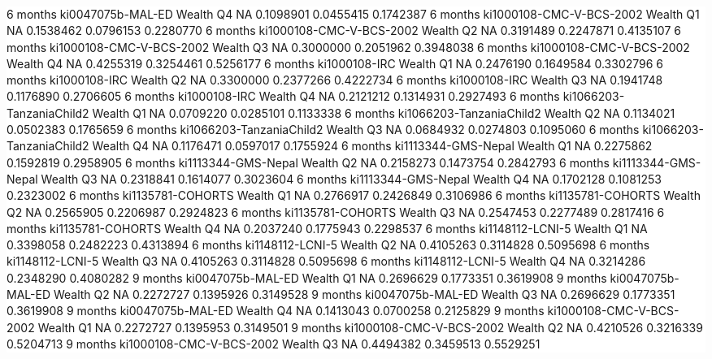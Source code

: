 6 months    ki0047075b-MAL-ED          Wealth Q4            NA                0.1098901   0.0455415   0.1742387
6 months    ki1000108-CMC-V-BCS-2002   Wealth Q1            NA                0.1538462   0.0796153   0.2280770
6 months    ki1000108-CMC-V-BCS-2002   Wealth Q2            NA                0.3191489   0.2247871   0.4135107
6 months    ki1000108-CMC-V-BCS-2002   Wealth Q3            NA                0.3000000   0.2051962   0.3948038
6 months    ki1000108-CMC-V-BCS-2002   Wealth Q4            NA                0.4255319   0.3254461   0.5256177
6 months    ki1000108-IRC              Wealth Q1            NA                0.2476190   0.1649584   0.3302796
6 months    ki1000108-IRC              Wealth Q2            NA                0.3300000   0.2377266   0.4222734
6 months    ki1000108-IRC              Wealth Q3            NA                0.1941748   0.1176890   0.2706605
6 months    ki1000108-IRC              Wealth Q4            NA                0.2121212   0.1314931   0.2927493
6 months    ki1066203-TanzaniaChild2   Wealth Q1            NA                0.0709220   0.0285101   0.1133338
6 months    ki1066203-TanzaniaChild2   Wealth Q2            NA                0.1134021   0.0502383   0.1765659
6 months    ki1066203-TanzaniaChild2   Wealth Q3            NA                0.0684932   0.0274803   0.1095060
6 months    ki1066203-TanzaniaChild2   Wealth Q4            NA                0.1176471   0.0597017   0.1755924
6 months    ki1113344-GMS-Nepal        Wealth Q1            NA                0.2275862   0.1592819   0.2958905
6 months    ki1113344-GMS-Nepal        Wealth Q2            NA                0.2158273   0.1473754   0.2842793
6 months    ki1113344-GMS-Nepal        Wealth Q3            NA                0.2318841   0.1614077   0.3023604
6 months    ki1113344-GMS-Nepal        Wealth Q4            NA                0.1702128   0.1081253   0.2323002
6 months    ki1135781-COHORTS          Wealth Q1            NA                0.2766917   0.2426849   0.3106986
6 months    ki1135781-COHORTS          Wealth Q2            NA                0.2565905   0.2206987   0.2924823
6 months    ki1135781-COHORTS          Wealth Q3            NA                0.2547453   0.2277489   0.2817416
6 months    ki1135781-COHORTS          Wealth Q4            NA                0.2037240   0.1775943   0.2298537
6 months    ki1148112-LCNI-5           Wealth Q1            NA                0.3398058   0.2482223   0.4313894
6 months    ki1148112-LCNI-5           Wealth Q2            NA                0.4105263   0.3114828   0.5095698
6 months    ki1148112-LCNI-5           Wealth Q3            NA                0.4105263   0.3114828   0.5095698
6 months    ki1148112-LCNI-5           Wealth Q4            NA                0.3214286   0.2348290   0.4080282
9 months    ki0047075b-MAL-ED          Wealth Q1            NA                0.2696629   0.1773351   0.3619908
9 months    ki0047075b-MAL-ED          Wealth Q2            NA                0.2272727   0.1395926   0.3149528
9 months    ki0047075b-MAL-ED          Wealth Q3            NA                0.2696629   0.1773351   0.3619908
9 months    ki0047075b-MAL-ED          Wealth Q4            NA                0.1413043   0.0700258   0.2125829
9 months    ki1000108-CMC-V-BCS-2002   Wealth Q1            NA                0.2272727   0.1395953   0.3149501
9 months    ki1000108-CMC-V-BCS-2002   Wealth Q2            NA                0.4210526   0.3216339   0.5204713
9 months    ki1000108-CMC-V-BCS-2002   Wealth Q3            NA                0.4494382   0.3459513   0.5529251